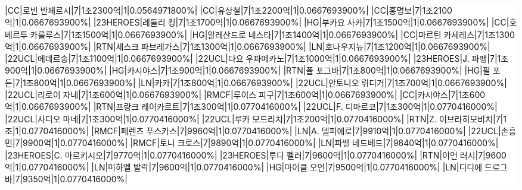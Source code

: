 |CC|로빈 반페르시|7|1조2300억|1|0.0564971800%|
|CC|유상철|7|1조2200억|1|0.0667693900%|
|CC|홍명보|7|1조2100억|1|0.0667693900%|
|23HEROES|레들리 킹|7|1조1700억|1|0.0667693900%|
|HG|부카요 사카|7|1조1500억|1|0.0667693900%|
|CC|호베르투 카를루스|7|1조1500억|1|0.0667693900%|
|HG|알레산드로 네스타|7|1조1400억|1|0.0667693900%|
|CC|마르틴 카세레스|7|1조1300억|1|0.0667693900%|
|RTN|세스크 파브레가스|7|1조1300억|1|0.0667693900%|
|LN|호나우지뉴|7|1조1200억|1|0.0667693900%|
|22UCL|에데르송|7|1조1100억|1|0.0667693900%|
|22UCL|다요 우파메카노|7|1조1000억|1|0.0667693900%|
|23HEROES|J. 파팽|7|1조900억|1|0.0667693900%|
|HG|카시야스|7|1조900억|1|0.0667693900%|
|RTN|폴 포그바|7|1조800억|1|0.0667693900%|
|HG|필 포든|7|1조800억|1|0.0667693900%|
|LN|카카|7|1조800억|1|0.0667693900%|
|22UCL|안토니오 뤼디거|7|1조700억|1|0.0667693900%|
|22UCL|리로이 자네|7|1조600억|1|0.0667693900%|
|RMCF|루이스 피구|7|1조600억|1|0.0667693900%|
|CC|카시야스|7|1조600억|1|0.0667693900%|
|RTN|프랑크 레이카르트|7|1조300억|1|0.0770416000%|
|22UCL|F. 디마르코|7|1조300억|1|0.0770416000%|
|22UCL|사디오 마네|7|1조300억|1|0.0770416000%|
|22UCL|루카 모드리치|7|1조200억|1|0.0770416000%|
|RTN|Z. 이브라히모비치|7|1조|1|0.0770416000%|
|RMCF|페렌츠 푸스카스|7|9960억|1|0.0770416000%|
|LN|A. 델피에로|7|9910억|1|0.0770416000%|
|22UCL|손흥민|7|9900억|1|0.0770416000%|
|RMCF|토니 크로스|7|9890억|1|0.0770416000%|
|LN|파벨 네드베드|7|9840억|1|0.0770416000%|
|23HEROES|C. 마르키시오|7|9770억|1|0.0770416000%|
|23HEROES|루디 펠러|7|9600억|1|0.0770416000%|
|RTN|이언 러시|7|9600억|1|0.0770416000%|
|LN|미하엘 발락|7|9600억|1|0.0770416000%|
|HG|마이클 오언|7|9500억|1|0.0770416000%|
|LN|디디에 드로그바|7|9350억|1|0.0770416000%|